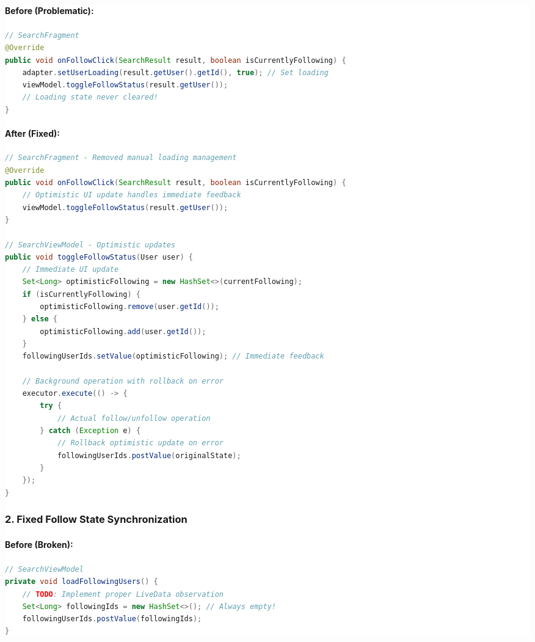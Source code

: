 #### **Before (Problematic):**
```java
// SearchFragment
@Override
public void onFollowClick(SearchResult result, boolean isCurrentlyFollowing) {
    adapter.setUserLoading(result.getUser().getId(), true); // Set loading
    viewModel.toggleFollowStatus(result.getUser());
    // Loading state never cleared!
}
```

#### **After (Fixed):**
```java
// SearchFragment - Removed manual loading management
@Override
public void onFollowClick(SearchResult result, boolean isCurrentlyFollowing) {
    // Optimistic UI update handles immediate feedback
    viewModel.toggleFollowStatus(result.getUser());
}

// SearchViewModel - Optimistic updates
public void toggleFollowStatus(User user) {
    // Immediate UI update
    Set<Long> optimisticFollowing = new HashSet<>(currentFollowing);
    if (isCurrentlyFollowing) {
        optimisticFollowing.remove(user.getId());
    } else {
        optimisticFollowing.add(user.getId());
    }
    followingUserIds.setValue(optimisticFollowing); // Immediate feedback
    
    // Background operation with rollback on error
    executor.execute(() -> {
        try {
            // Actual follow/unfollow operation
        } catch (Exception e) {
            // Rollback optimistic update on error
            followingUserIds.postValue(originalState);
        }
    });
}
```

### **2. Fixed Follow State Synchronization**

#### **Before (Broken):**
```java
// SearchViewModel
private void loadFollowingUsers() {
    // TODO: Implement proper LiveData observation
    Set<Long> followingIds = new HashSet<>(); // Always empty!
    followingUserIds.postValue(followingIds);
}
```

